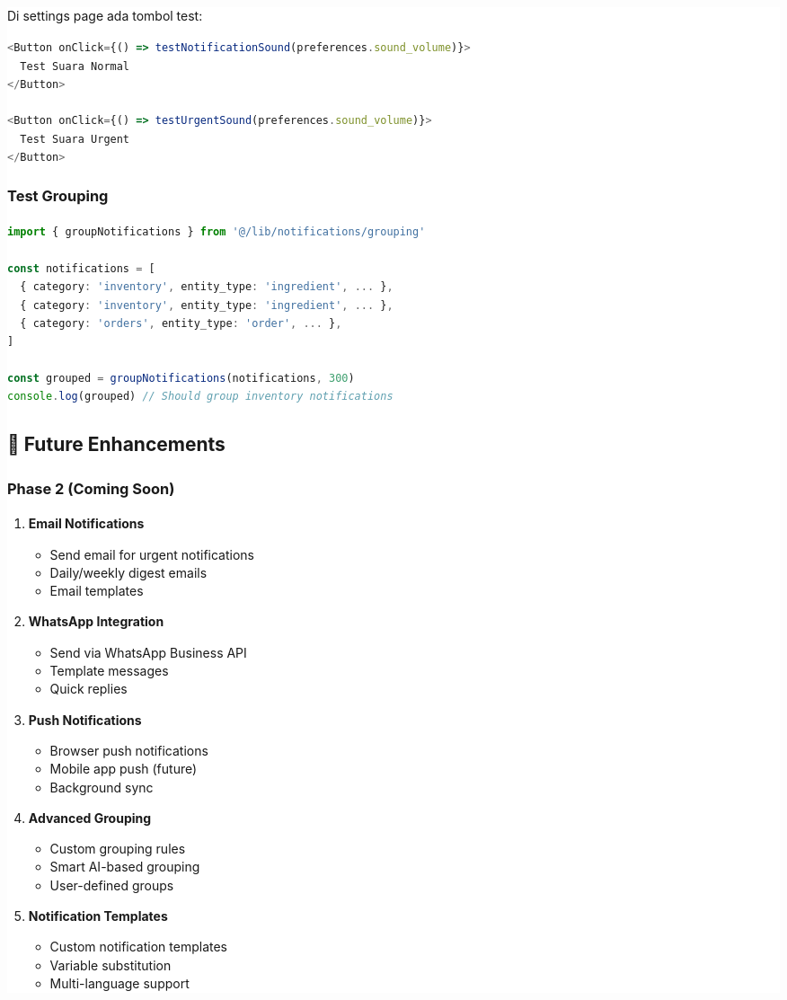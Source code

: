 Di settings page ada tombol test:
```typescript
<Button onClick={() => testNotificationSound(preferences.sound_volume)}>
  Test Suara Normal
</Button>

<Button onClick={() => testUrgentSound(preferences.sound_volume)}>
  Test Suara Urgent
</Button>
```

### Test Grouping

```typescript
import { groupNotifications } from '@/lib/notifications/grouping'

const notifications = [
  { category: 'inventory', entity_type: 'ingredient', ... },
  { category: 'inventory', entity_type: 'ingredient', ... },
  { category: 'orders', entity_type: 'order', ... },
]

const grouped = groupNotifications(notifications, 300)
console.log(grouped) // Should group inventory notifications
```

## 🚀 Future Enhancements

### Phase 2 (Coming Soon)

1. **Email Notifications**
   - Send email for urgent notifications
   - Daily/weekly digest emails
   - Email templates

2. **WhatsApp Integration**
   - Send via WhatsApp Business API
   - Template messages
   - Quick replies

3. **Push Notifications**
   - Browser push notifications
   - Mobile app push (future)
   - Background sync

4. **Advanced Grouping**
   - Custom grouping rules
   - Smart AI-based grouping
   - User-defined groups

5. **Notification Templates**
   - Custom notification templates
   - Variable substitution
   - Multi-language support
